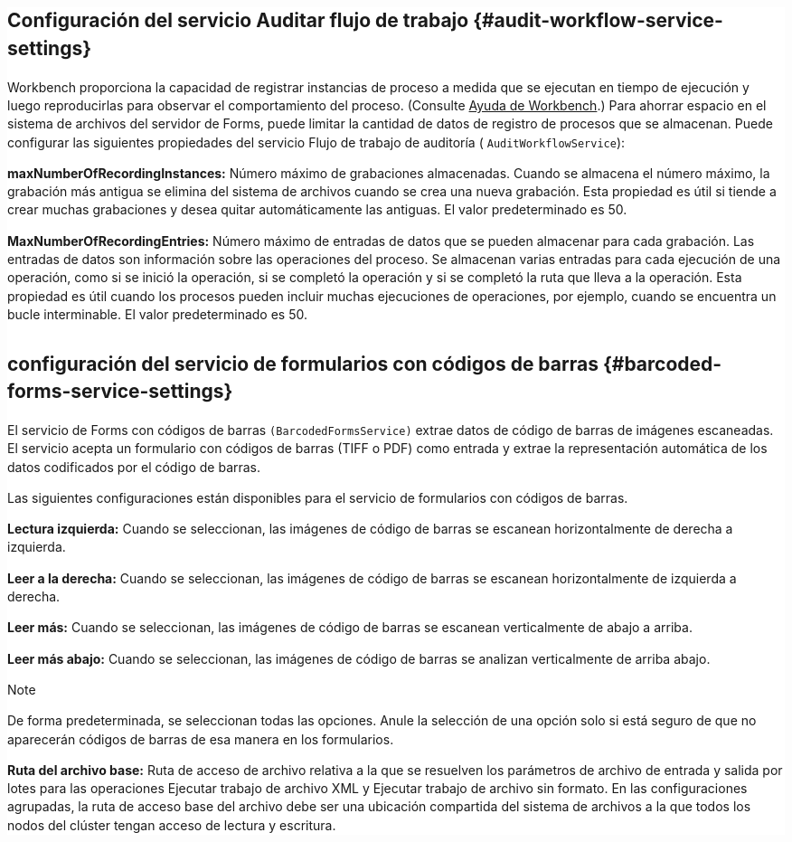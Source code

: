 ## Configuración del servicio Auditar flujo de trabajo {#audit-workflow-service-settings}

Workbench proporciona la capacidad de registrar instancias de proceso a medida que se ejecutan en tiempo de ejecución y luego reproducirlas para observar el comportamiento del proceso. (Consulte [Ayuda de Workbench](https://www.adobe.com/go/learn_aemforms_workbench_63).) Para ahorrar espacio en el sistema de archivos del servidor de Forms, puede limitar la cantidad de datos de registro de procesos que se almacenan. Puede configurar las siguientes propiedades del servicio Flujo de trabajo de auditoría ( `AuditWorkflowService`):

**maxNumberOfRecordingInstances:** Número máximo de grabaciones almacenadas. Cuando se almacena el número máximo, la grabación más antigua se elimina del sistema de archivos cuando se crea una nueva grabación. Esta propiedad es útil si tiende a crear muchas grabaciones y desea quitar automáticamente las antiguas. El valor predeterminado es 50.

**MaxNumberOfRecordingEntries:** Número máximo de entradas de datos que se pueden almacenar para cada grabación. Las entradas de datos son información sobre las operaciones del proceso. Se almacenan varias entradas para cada ejecución de una operación, como si se inició la operación, si se completó la operación y si se completó la ruta que lleva a la operación. Esta propiedad es útil cuando los procesos pueden incluir muchas ejecuciones de operaciones, por ejemplo, cuando se encuentra un bucle interminable. El valor predeterminado es 50.

## configuración del servicio de formularios con códigos de barras {#barcoded-forms-service-settings}

El servicio de Forms con códigos de barras `(BarcodedFormsService)` extrae datos de código de barras de imágenes escaneadas. El servicio acepta un formulario con códigos de barras (TIFF o PDF) como entrada y extrae la representación automática de los datos codificados por el código de barras.

Las siguientes configuraciones están disponibles para el servicio de formularios con códigos de barras.

**Lectura izquierda:** Cuando se seleccionan, las imágenes de código de barras se escanean horizontalmente de derecha a izquierda.

**Leer a la derecha:** Cuando se seleccionan, las imágenes de código de barras se escanean horizontalmente de izquierda a derecha.

**Leer más:** Cuando se seleccionan, las imágenes de código de barras se escanean verticalmente de abajo a arriba.

**Leer más abajo:** Cuando se seleccionan, las imágenes de código de barras se analizan verticalmente de arriba abajo.

>[!NOTE]
>
>De forma predeterminada, se seleccionan todas las opciones. Anule la selección de una opción solo si está seguro de que no aparecerán códigos de barras de esa manera en los formularios.

**Ruta del archivo base:** Ruta de acceso de archivo relativa a la que se resuelven los parámetros de archivo de entrada y salida por lotes para las operaciones Ejecutar trabajo de archivo XML y Ejecutar trabajo de archivo sin formato. En las configuraciones agrupadas, la ruta de acceso base del archivo debe ser una ubicación compartida del sistema de archivos a la que todos los nodos del clúster tengan acceso de lectura y escritura.
